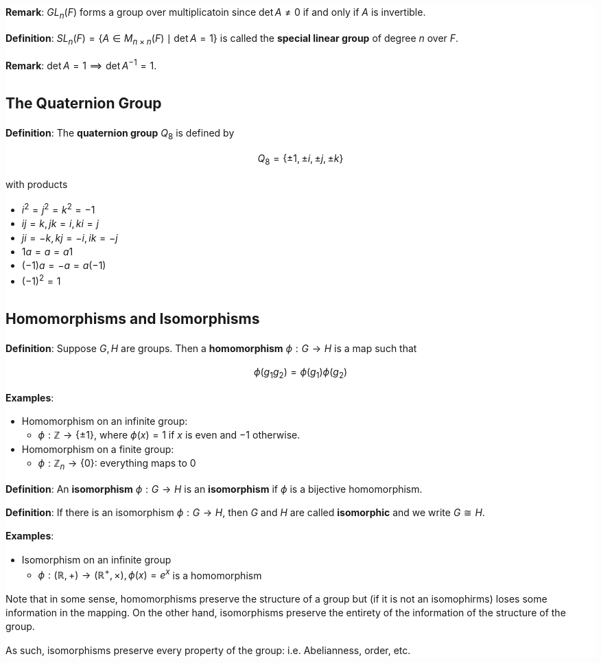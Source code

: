 **Remark**: $GL_n(F)$ forms a group over multiplicatoin since $\det A \neq 0$ if and only if $A$ is invertible.

**Definition**: $SL_n(F) = \lbrace A \in M_{n \times n}(F) \mid \det A = 1 \rbrace$ is called the **special linear group** of degree $n$ over $F$.

**Remark**: $\det A = 1 \implies \det A^{-1} = 1$.

## The Quaternion Group

**Definition**: The **quaternion group** $Q_8$ is defined by

$$
Q_8 = \lbrace \pm 1, \pm i, \pm j, \pm k \rbrace
$$

with products

* $i^2 = j^2 = k^2 = -1$
* $ij = k, jk = i, ki = j$
* $ji = -k, kj = -i, ik = -j$
* $1a = a = a1$
* $(-1)a = -a = a(-1)$
* $(-1)^2 = 1$

## Homomorphisms and Isomorphisms

**Definition**: Suppose $G, H$ are groups. Then a **homomorphism** $\phi: G \to H$ is a map such that

$$
\phi(g_1 g_2) = \phi(g_1)\phi(g_2)
$$

**Examples**:
* Homomorphism on an infinite group:
  * $\phi: \mathbb Z \to \lbrace \pm 1 \rbrace$, where $\phi(x) = 1$ if $x$ is even and $-1$ otherwise.
* Homomorphism on a finite group:
  * $\phi: \mathbb Z_n \to \lbrace 0 \rbrace$: everything maps to $0$

**Definition**: An **isomorphism** $\phi: G \to H$ is an **isomorphism** if $\phi$ is a bijective homomorphism.

**Definition**: If there is an isomorphism $\phi: G \to H$, then $G$ and $H$ are called **isomorphic** and we write $G \cong H$.

**Examples**:
* Isomorphism on an infinite group
  * $\phi: (\mathbb R, +)  \to (\mathbb R^+, \times), \phi(x) = e^x$ is a homomorphism

Note that in some sense, homomorphisms preserve the structure of a group but (if it is not an isomophirms) loses some information in the mapping. On the other hand, isomorphisms preserve the entirety of the information of the structure of the group.

As such, isomorphisms preserve every property of the group: i.e. Abelianness, order, etc.
